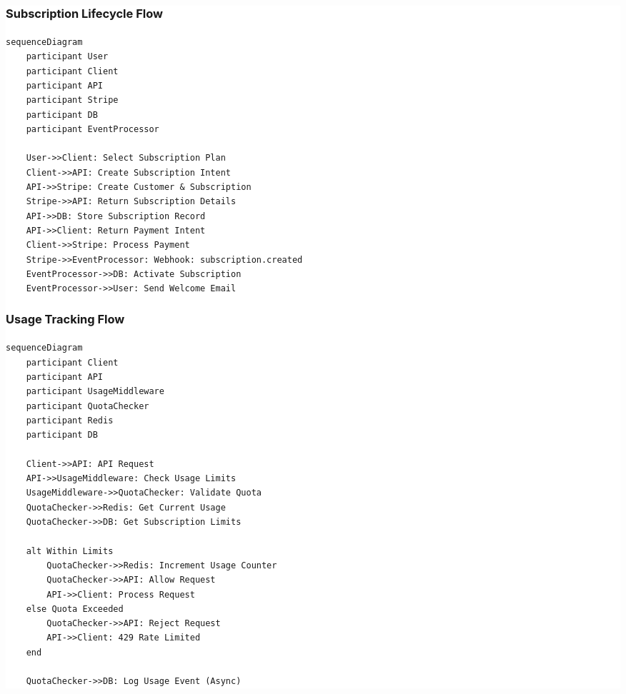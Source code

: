 ### Subscription Lifecycle Flow

```mermaid
sequenceDiagram
    participant User
    participant Client
    participant API
    participant Stripe
    participant DB
    participant EventProcessor
    
    User->>Client: Select Subscription Plan
    Client->>API: Create Subscription Intent
    API->>Stripe: Create Customer & Subscription
    Stripe->>API: Return Subscription Details
    API->>DB: Store Subscription Record
    API->>Client: Return Payment Intent
    Client->>Stripe: Process Payment
    Stripe->>EventProcessor: Webhook: subscription.created
    EventProcessor->>DB: Activate Subscription
    EventProcessor->>User: Send Welcome Email
```

### Usage Tracking Flow

```mermaid
sequenceDiagram
    participant Client
    participant API
    participant UsageMiddleware
    participant QuotaChecker
    participant Redis
    participant DB
    
    Client->>API: API Request
    API->>UsageMiddleware: Check Usage Limits
    UsageMiddleware->>QuotaChecker: Validate Quota
    QuotaChecker->>Redis: Get Current Usage
    QuotaChecker->>DB: Get Subscription Limits
    
    alt Within Limits
        QuotaChecker->>Redis: Increment Usage Counter
        QuotaChecker->>API: Allow Request
        API->>Client: Process Request
    else Quota Exceeded
        QuotaChecker->>API: Reject Request
        API->>Client: 429 Rate Limited
    end
    
    QuotaChecker->>DB: Log Usage Event (Async)
```
